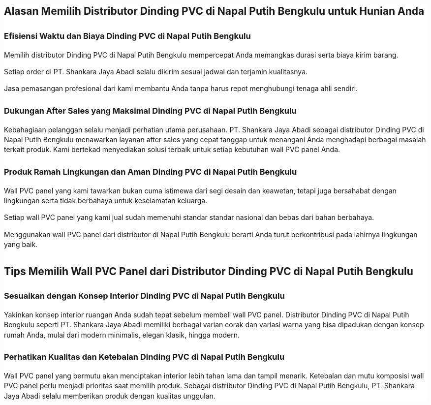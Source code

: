 ## Alasan Memilih Distributor Dinding PVC di Napal Putih Bengkulu untuk Hunian Anda

### Efisiensi Waktu dan Biaya Dinding PVC di Napal Putih Bengkulu

Memilih distributor Dinding PVC di Napal Putih Bengkulu mempercepat Anda memangkas durasi serta biaya kirim barang.

Setiap order di PT. Shankara Jaya Abadi selalu dikirim sesuai jadwal dan terjamin kualitasnya.

Jasa pemasangan profesional dari kami membantu Anda tanpa harus repot menghubungi tenaga ahli sendiri.

### Dukungan After Sales yang Maksimal Dinding PVC di Napal Putih Bengkulu

Kebahagiaan pelanggan selalu menjadi perhatian utama perusahaan. PT. Shankara Jaya Abadi sebagai distributor Dinding PVC di Napal Putih Bengkulu menawarkan layanan after sales yang cepat tanggap untuk menangani Anda menghadapi berbagai masalah terkait produk. Kami bertekad menyediakan solusi terbaik untuk setiap kebutuhan wall PVC panel Anda.

### Produk Ramah Lingkungan dan Aman Dinding PVC di Napal Putih Bengkulu

Wall PVC panel yang kami tawarkan bukan cuma istimewa dari segi desain dan keawetan, tetapi juga bersahabat dengan lingkungan serta tidak berbahaya untuk keselamatan keluarga.

Setiap wall PVC panel yang kami jual sudah memenuhi standar standar nasional dan bebas dari bahan berbahaya.

Menggunakan wall PVC panel dari distributor di Napal Putih Bengkulu berarti Anda turut berkontribusi pada lahirnya lingkungan yang baik.

## Tips Memilih Wall PVC Panel dari Distributor Dinding PVC di Napal Putih Bengkulu

### Sesuaikan dengan Konsep Interior Dinding PVC di Napal Putih Bengkulu

Yakinkan konsep interior ruangan Anda sudah tepat sebelum membeli wall PVC panel. Distributor Dinding PVC di Napal Putih Bengkulu seperti PT. Shankara Jaya Abadi memiliki berbagai varian corak dan variasi warna yang bisa dipadukan dengan konsep rumah Anda, mulai dari modern minimalis, elegan klasik, hingga modern.

### Perhatikan Kualitas dan Ketebalan Dinding PVC di Napal Putih Bengkulu

Wall PVC panel yang bermutu akan menciptakan interior lebih tahan lama dan tampil menarik. Ketebalan dan mutu komposisi wall PVC panel perlu menjadi prioritas saat memilih produk. Sebagai distributor Dinding PVC di Napal Putih Bengkulu, PT. Shankara Jaya Abadi selalu memberikan produk dengan kualitas unggulan.
